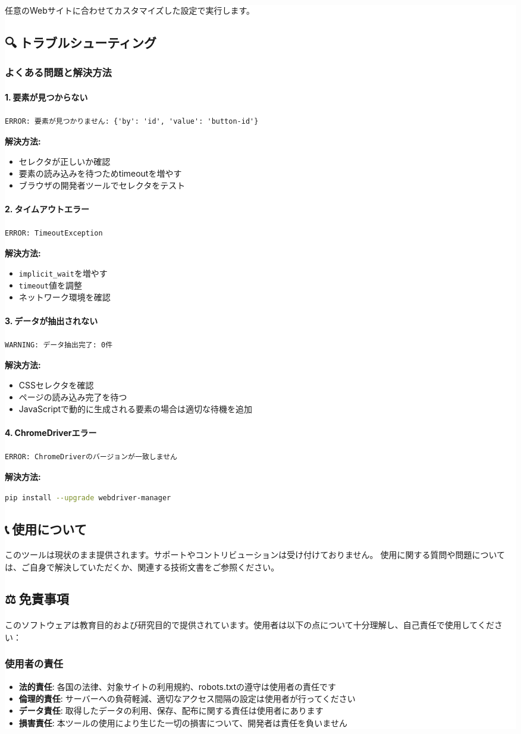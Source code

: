 任意のWebサイトに合わせてカスタマイズした設定で実行します。

## 🔍 トラブルシューティング

### よくある問題と解決方法

#### 1. 要素が見つからない
```
ERROR: 要素が見つかりません: {'by': 'id', 'value': 'button-id'}
```
**解決方法:**
- セレクタが正しいか確認
- 要素の読み込みを待つためtimeoutを増やす
- ブラウザの開発者ツールでセレクタをテスト

#### 2. タイムアウトエラー
```
ERROR: TimeoutException
```
**解決方法:**
- `implicit_wait`を増やす
- `timeout`値を調整
- ネットワーク環境を確認

#### 3. データが抽出されない
```
WARNING: データ抽出完了: 0件
```
**解決方法:**
- CSSセレクタを確認
- ページの読み込み完了を待つ
- JavaScriptで動的に生成される要素の場合は適切な待機を追加

#### 4. ChromeDriverエラー
```
ERROR: ChromeDriverのバージョンが一致しません
```
**解決方法:**
```bash
pip install --upgrade webdriver-manager
```

## 📞 使用について

このツールは現状のまま提供されます。サポートやコントリビューションは受け付けておりません。
使用に関する質問や問題については、ご自身で解決していただくか、関連する技術文書をご参照ください。

## ⚖️ 免責事項

このソフトウェアは教育目的および研究目的で提供されています。使用者は以下の点について十分理解し、自己責任で使用してください：

### 使用者の責任
- **法的責任**: 各国の法律、対象サイトの利用規約、robots.txtの遵守は使用者の責任です
- **倫理的責任**: サーバーへの負荷軽減、適切なアクセス間隔の設定は使用者が行ってください
- **データ責任**: 取得したデータの利用、保存、配布に関する責任は使用者にあります
- **損害責任**: 本ツールの使用により生じた一切の損害について、開発者は責任を負いません
